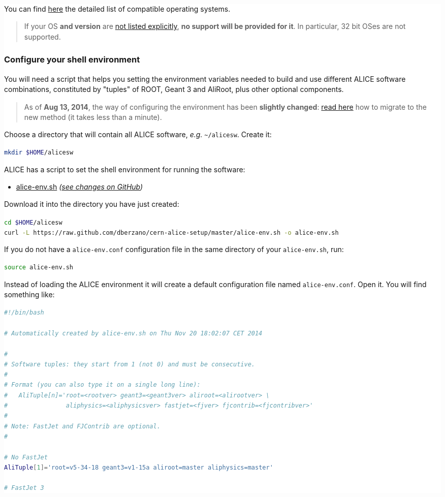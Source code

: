 You can find [here](..#compile_aliroot_from_source) the detailed list
of compatible operating systems.

> If your OS **and version** are
> [not listed explicitly](../#compile_aliroot_from_source),
> **no support will be provided for it**. In particular, 32 bit OSes
> are not supported.


### Configure your shell environment

You will need a script that helps you setting the environment
variables needed to build and use different ALICE software
combinations, constituted by "tuples" of ROOT, Geant 3 and AliRoot,
plus other optional components.

> As of **Aug 13, 2014**, the way of configuring the environment has
> been **slightly changed**:
> [read here](/2014/08/13/alice-env-changes) how to migrate to the new
> method (it takes less than a minute).

Choose a directory that will contain all ALICE software, *e.g.*
`~/alicesw`. Create it:

```bash
mkdir $HOME/alicesw
```

ALICE has a script to set the shell environment for running the
software:

* [alice-env.sh](https://raw.github.com/dberzano/cern-alice-setup/master/alice-env.sh)
  *([see changes on GitHub](https://github.com/dberzano/cern-alice-setup/blob/master/alice-env.sh))*

Download it into the directory you have just created:

```bash
cd $HOME/alicesw
curl -L https://raw.github.com/dberzano/cern-alice-setup/master/alice-env.sh -o alice-env.sh
```

If you do not have a `alice-env.conf` configuration file in the
same directory of your `alice-env.sh`, run:

```bash
source alice-env.sh
```

Instead of loading the ALICE environment it will create a default
configuration file named `alice-env.conf`. Open it. You will find
something like:

```bash
#!/bin/bash

# Automatically created by alice-env.sh on Thu Nov 20 18:02:07 CET 2014

#
# Software tuples: they start from 1 (not 0) and must be consecutive.
#
# Format (you can also type it on a single long line):
#   AliTuple[n]='root=<rootver> geant3=<geant3ver> aliroot=<alirootver> \
#                aliphysics=<aliphysicsver> fastjet=<fjver> fjcontrib=<fjcontribver>'
#
# Note: FastJet and FJContrib are optional.
#

# No FastJet
AliTuple[1]='root=v5-34-18 geant3=v1-15a aliroot=master aliphysics=master'

# FastJet 3
```